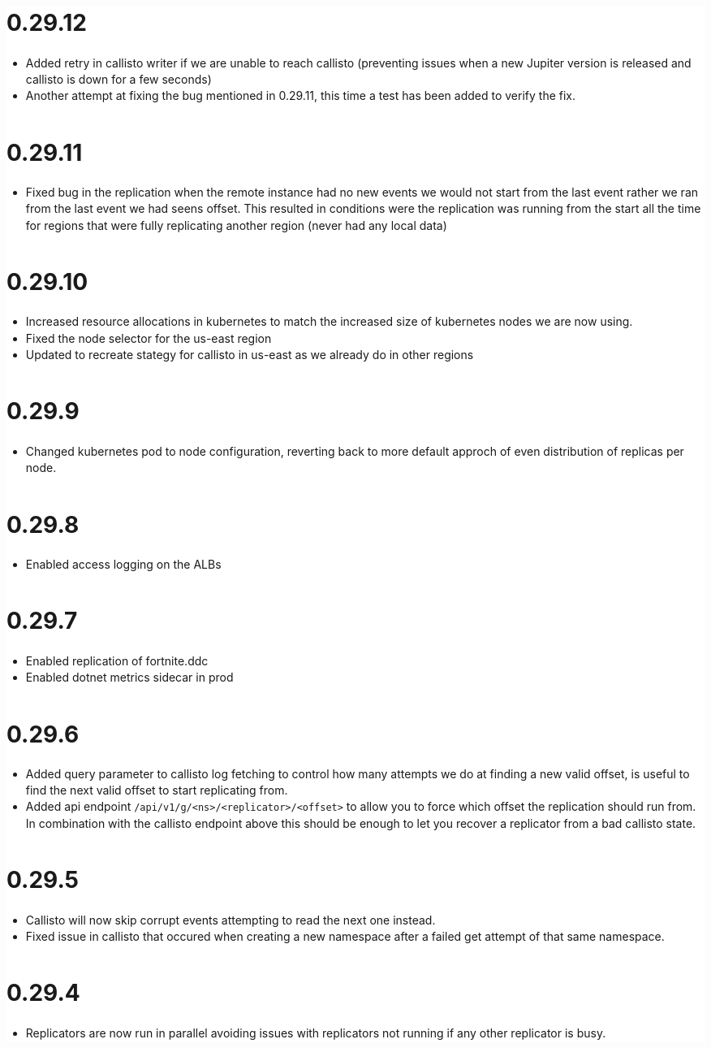 # 0.29.12
* Added retry in callisto writer if we are unable to reach callisto (preventing issues when a new Jupiter version is released and callisto is down for a few seconds)
* Another attempt at fixing the bug mentioned in 0.29.11, this time a test has been added to verify the fix.

# 0.29.11
* Fixed bug in the replication when the remote instance had no new events we would not start from the last event rather we ran from the last event we had seens offset. This resulted in conditions were the replication was running from the start all the time for regions that were fully replicating another region (never had any local data)

# 0.29.10
* Increased resource allocations in kubernetes to match the increased size of kubernetes nodes we are now using.
* Fixed the node selector for the us-east region
* Updated to recreate stategy for callisto in us-east as we already do in other regions

# 0.29.9
* Changed kubernetes pod to node configuration, reverting back to more default approch of even distribution of replicas per node.

# 0.29.8
* Enabled access logging on the ALBs

# 0.29.7
* Enabled replication of fortnite.ddc
* Enabled dotnet metrics sidecar in prod

# 0.29.6
* Added query parameter to callisto log fetching to control how many attempts we do at finding a new valid offset, is useful to find the next valid offset to start replicating from.
* Added api endpoint `/api/v1/g/<ns>/<replicator>/<offset>` to allow you to force which offset the replication should run from. In combination with the callisto endpoint above this should be enough to let you recover a replicator from a bad callisto state.

# 0.29.5
* Callisto will now skip corrupt events attempting to read the next one instead.
* Fixed issue in callisto that occured when creating a new namespace after a failed get attempt of that same namespace.

# 0.29.4
* Replicators are now run in parallel avoiding issues with replicators not running if any other replicator is busy.
